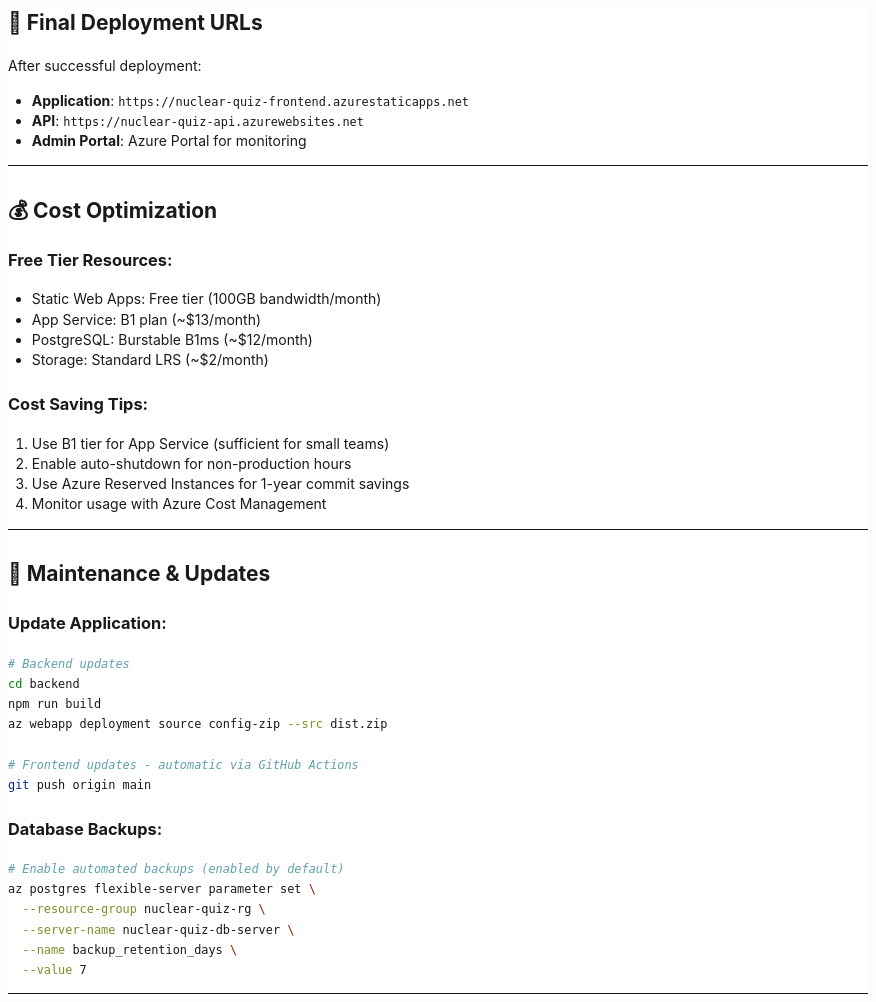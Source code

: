 ## 🚀 **Final Deployment URLs**

After successful deployment:

- **Application**: `https://nuclear-quiz-frontend.azurestaticapps.net`
- **API**: `https://nuclear-quiz-api.azurewebsites.net`
- **Admin Portal**: Azure Portal for monitoring

---

## 💰 **Cost Optimization**

### **Free Tier Resources**:
- Static Web Apps: Free tier (100GB bandwidth/month)
- App Service: B1 plan (~$13/month)
- PostgreSQL: Burstable B1ms (~$12/month)
- Storage: Standard LRS (~$2/month)

### **Cost Saving Tips**:
1. Use B1 tier for App Service (sufficient for small teams)
2. Enable auto-shutdown for non-production hours
3. Use Azure Reserved Instances for 1-year commit savings
4. Monitor usage with Azure Cost Management

---

## 🔧 **Maintenance & Updates**

### **Update Application**:
```bash
# Backend updates
cd backend
npm run build
az webapp deployment source config-zip --src dist.zip

# Frontend updates - automatic via GitHub Actions
git push origin main
```

### **Database Backups**:
```bash
# Enable automated backups (enabled by default)
az postgres flexible-server parameter set \
  --resource-group nuclear-quiz-rg \
  --server-name nuclear-quiz-db-server \
  --name backup_retention_days \
  --value 7
```

---
